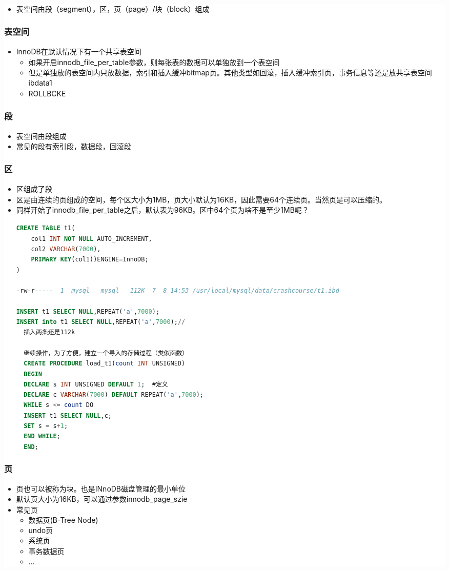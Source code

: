 - 表空间由段（segment），区，页（page）/块（block）组成
  

### 表空间
- InnoDB在默认情况下有一个共享表空间
  - 如果开启innodb_file_per_table参数，则每张表的数据可以单独放到一个表空间
  - 但是单独放的表空间内只放数据，索引和插入缓冲bitmap页。其他类型如回滚，插入缓冲索引页，事务信息等还是放共享表空间ibdata1
  - ROLLBCKE


### 段
- 表空间由段组成
- 常见的段有索引段，数据段，回滚段


### 区
- 区组成了段
- 区是由连续的页组成的空间，每个区大小为1MB，页大小默认为16KB，因此需要64个连续页。当然页是可以压缩的。
- 同样开始了innodb_file_per_table之后，默认表为96KB。区中64个页为啥不是至少1MB呢？
  ```sql
  CREATE TABLE t1(
      col1 INT NOT NULL AUTO_INCREMENT,
      col2 VARCHAR(7000),
      PRIMARY KEY(col1))ENGINE=InnoDB;
  )

  -rw-r-----  1 _mysql  _mysql   112K  7  8 14:53 /usr/local/mysql/data/crashcourse/t1.ibd

  INSERT t1 SELECT NULL,REPEAT('a',7000);
  INSERT into t1 SELECT NULL,REPEAT('a',7000);//
    插入两条还是112k

    继续操作，为了方便，建立一个导入的存储过程（类似函数）
    CREATE PROCEDURE load_t1(count INT UNSIGNED)
    BEGIN
    DECLARE s INT UNSIGNED DEFAULT 1;  #定义
    DECLARE c VARCHAR(7000) DEFAULT REPEAT('a',7000); 
    WHILE s <= count DO
    INSERT t1 SELECT NULL,c;
    SET s = s+1;
    END WHILE;
    END;

  ```





### 页
- 页也可以被称为块。也是INnoDB磁盘管理的最小单位
- 默认页大小为16KB，可以通过参数innodb_page_szie
- 常见页
  - 数据页(B-Tree Node)
  - undo页
  - 系统页
  - 事务数据页
  - ...
